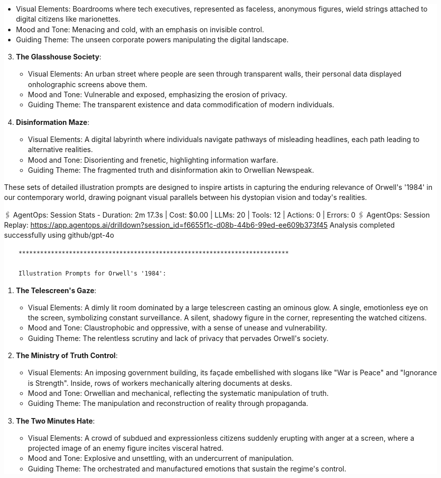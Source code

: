    - Visual Elements: Boardrooms where tech executives, represented as faceless, anonymous figures, wield strings attached to digital citizens like marionettes.
   - Mood and Tone: Menacing and cold, with an emphasis on invisible control.
   - Guiding Theme: The unseen corporate powers manipulating the digital landscape.

3. **The Glasshouse Society**:

   - Visual Elements: An urban street where people are seen through transparent walls, their personal data displayed onholographic screens above them.
   - Mood and Tone: Vulnerable and exposed, emphasizing the erosion of privacy.
   - Guiding Theme: The transparent existence and data commodification of modern individuals.

4. **Disinformation Maze**:
   - Visual Elements: A digital labyrinth where individuals navigate pathways of misleading headlines, each path leading to alternative realities.
   - Mood and Tone: Disorienting and frenetic, highlighting information warfare.
   - Guiding Theme: The fragmented truth and disinformation akin to Orwellian Newspeak.

These sets of detailed illustration prompts are designed to inspire artists in capturing the enduring relevance of Orwell's '1984' in our contemporary world, drawing poignant visual parallels between his dystopian vision and today's realities.

🖇 AgentOps: Session Stats - Duration: 2m 17.3s | Cost: $0.00 | LLMs: 20 | Tools: 12 | Actions: 0 | Errors: 0
🖇 AgentOps: Session Replay: https://app.agentops.ai/drilldown?session_id=f6655f1c-d08b-44b6-99ed-ee609b373f45
Analysis completed successfully using github/gpt-4o

        ***************************************************************************

        Illustration Prompts for Orwell's '1984':

1. **The Telescreen's Gaze**:

   - Visual Elements: A dimly lit room dominated by a large telescreen casting an ominous glow. A single, emotionless
     eye on the screen, symbolizing constant surveillance. A silent, shadowy figure in the corner, representing the watched
     citizens.
   - Mood and Tone: Claustrophobic and oppressive, with a sense of unease and vulnerability.
   - Guiding Theme: The relentless scrutiny and lack of privacy that pervades Orwell's society.

2. **The Ministry of Truth Control**:

   - Visual Elements: An imposing government building, its façade embellished with slogans like "War is Peace" and
     "Ignorance is Strength". Inside, rows of workers mechanically altering documents at desks.
   - Mood and Tone: Orwellian and mechanical, reflecting the systematic manipulation of truth.
   - Guiding Theme: The manipulation and reconstruction of reality through propaganda.

3. **The Two Minutes Hate**:

   - Visual Elements: A crowd of subdued and expressionless citizens suddenly erupting with anger at a screen, where a
     projected image of an enemy figure incites visceral hatred.
   - Mood and Tone: Explosive and unsettling, with an undercurrent of manipulation.
   - Guiding Theme: The orchestrated and manufactured emotions that sustain the regime's control.
